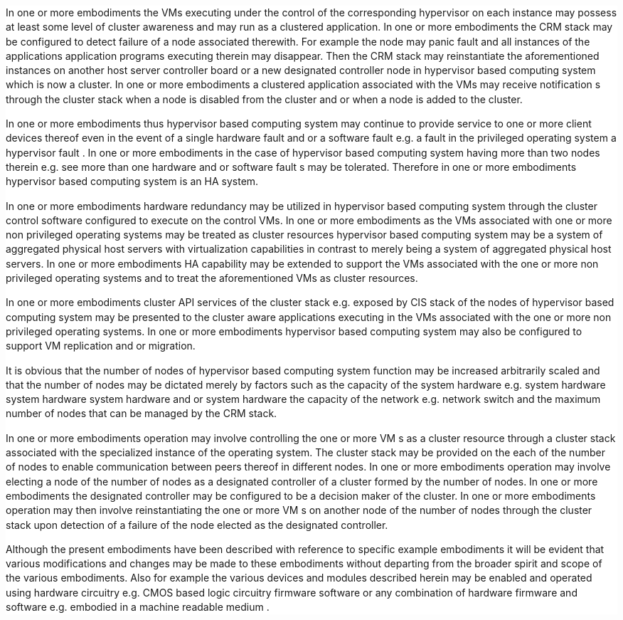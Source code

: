 In one or more embodiments the VMs executing under the control of the corresponding hypervisor on each instance may possess at least some level of cluster awareness and may run as a clustered application. In one or more embodiments the CRM stack may be configured to detect failure of a node associated therewith. For example the node may panic fault and all instances of the applications application programs executing therein may disappear. Then the CRM stack may reinstantiate the aforementioned instances on another host server controller board or a new designated controller node in hypervisor based computing system which is now a cluster. In one or more embodiments a clustered application associated with the VMs may receive notification s through the cluster stack when a node is disabled from the cluster and or when a node is added to the cluster.

In one or more embodiments thus hypervisor based computing system may continue to provide service to one or more client devices thereof even in the event of a single hardware fault and or a software fault e.g. a fault in the privileged operating system a hypervisor fault . In one or more embodiments in the case of hypervisor based computing system having more than two nodes therein e.g. see more than one hardware and or software fault s may be tolerated. Therefore in one or more embodiments hypervisor based computing system is an HA system.

In one or more embodiments hardware redundancy may be utilized in hypervisor based computing system through the cluster control software configured to execute on the control VMs. In one or more embodiments as the VMs associated with one or more non privileged operating systems may be treated as cluster resources hypervisor based computing system may be a system of aggregated physical host servers with virtualization capabilities in contrast to merely being a system of aggregated physical host servers. In one or more embodiments HA capability may be extended to support the VMs associated with the one or more non privileged operating systems and to treat the aforementioned VMs as cluster resources.

In one or more embodiments cluster API services of the cluster stack e.g. exposed by CIS stack of the nodes of hypervisor based computing system may be presented to the cluster aware applications executing in the VMs associated with the one or more non privileged operating systems. In one or more embodiments hypervisor based computing system may also be configured to support VM replication and or migration.

It is obvious that the number of nodes of hypervisor based computing system function may be increased arbitrarily scaled and that the number of nodes may be dictated merely by factors such as the capacity of the system hardware e.g. system hardware system hardware system hardware and or system hardware the capacity of the network e.g. network switch and the maximum number of nodes that can be managed by the CRM stack.

In one or more embodiments operation may involve controlling the one or more VM s as a cluster resource through a cluster stack associated with the specialized instance of the operating system. The cluster stack may be provided on the each of the number of nodes to enable communication between peers thereof in different nodes. In one or more embodiments operation may involve electing a node of the number of nodes as a designated controller of a cluster formed by the number of nodes. In one or more embodiments the designated controller may be configured to be a decision maker of the cluster. In one or more embodiments operation may then involve reinstantiating the one or more VM s on another node of the number of nodes through the cluster stack upon detection of a failure of the node elected as the designated controller.

Although the present embodiments have been described with reference to specific example embodiments it will be evident that various modifications and changes may be made to these embodiments without departing from the broader spirit and scope of the various embodiments. Also for example the various devices and modules described herein may be enabled and operated using hardware circuitry e.g. CMOS based logic circuitry firmware software or any combination of hardware firmware and software e.g. embodied in a machine readable medium .
